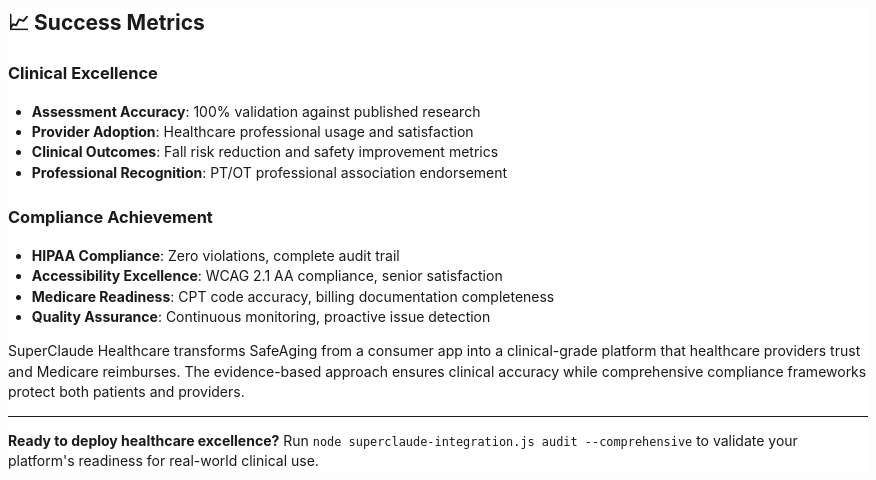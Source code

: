 ## 📈 Success Metrics

### **Clinical Excellence**
- **Assessment Accuracy**: 100% validation against published research
- **Provider Adoption**: Healthcare professional usage and satisfaction
- **Clinical Outcomes**: Fall risk reduction and safety improvement metrics
- **Professional Recognition**: PT/OT professional association endorsement

### **Compliance Achievement**
- **HIPAA Compliance**: Zero violations, complete audit trail
- **Accessibility Excellence**: WCAG 2.1 AA compliance, senior satisfaction
- **Medicare Readiness**: CPT code accuracy, billing documentation completeness
- **Quality Assurance**: Continuous monitoring, proactive issue detection

SuperClaude Healthcare transforms SafeAging from a consumer app into a clinical-grade platform that healthcare providers trust and Medicare reimburses. The evidence-based approach ensures clinical accuracy while comprehensive compliance frameworks protect both patients and providers.

---

**Ready to deploy healthcare excellence?** Run `node superclaude-integration.js audit --comprehensive` to validate your platform's readiness for real-world clinical use.